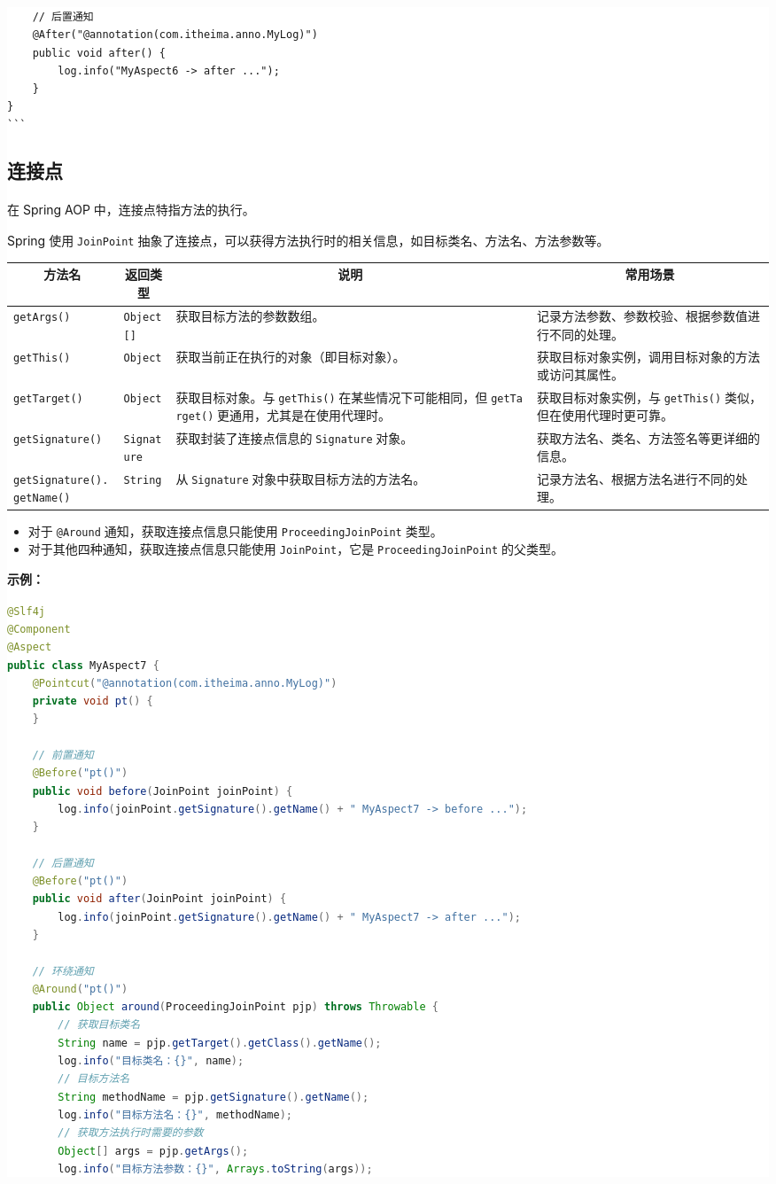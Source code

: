 	    // 后置通知
	    @After("@annotation(com.itheima.anno.MyLog)")
	    public void after() {
	        log.info("MyAspect6 -> after ...");
	    }
	}
	```


## ****连接点****


在 Spring AOP 中，连接点特指方法的执行。


Spring 使用 `JoinPoint` 抽象了连接点，可以获得方法执行时的相关信息，如目标类名、方法名、方法参数等。


| 方法名                        | 返回类型        | 说明                                                             | 常用场景                                  |
| -------------------------- | ----------- | -------------------------------------------------------------- | ------------------------------------- |
| `getArgs()`                | `Object[]`  | 获取目标方法的参数数组。                                                   | 记录方法参数、参数校验、根据参数值进行不同的处理。             |
| `getThis()`                | `Object`    | 获取当前正在执行的对象（即目标对象）。                                            | 获取目标对象实例，调用目标对象的方法或访问其属性。             |
| `getTarget()`              | `Object`    | 获取目标对象。与 `getThis()` 在某些情况下可能相同，但 `getTarget()` 更通用，尤其是在使用代理时。 | 获取目标对象实例，与 `getThis()` 类似，但在使用代理时更可靠。 |
| `getSignature()`           | `Signature` | 获取封装了连接点信息的 `Signature` 对象。                                    | 获取方法名、类名、方法签名等更详细的信息。                 |
| `getSignature().getName()` | `String`    | 从 `Signature` 对象中获取目标方法的方法名。                                   | 记录方法名、根据方法名进行不同的处理。                   |

- 对于 `@Around` 通知，获取连接点信息只能使用 `ProceedingJoinPoint` 类型。
- 对于其他四种通知，获取连接点信息只能使用 `JoinPoint`，它是 `ProceedingJoinPoint` 的父类型。

**示例：**


```java
@Slf4j
@Component
@Aspect
public class MyAspect7 {
    @Pointcut("@annotation(com.itheima.anno.MyLog)")
    private void pt() {
    }

    // 前置通知
    @Before("pt()")
    public void before(JoinPoint joinPoint) {
        log.info(joinPoint.getSignature().getName() + " MyAspect7 -> before ...");
    }

    // 后置通知
    @Before("pt()")
    public void after(JoinPoint joinPoint) {
        log.info(joinPoint.getSignature().getName() + " MyAspect7 -> after ...");
    }

    // 环绕通知
    @Around("pt()")
    public Object around(ProceedingJoinPoint pjp) throws Throwable {
        // 获取目标类名
        String name = pjp.getTarget().getClass().getName();
        log.info("目标类名：{}", name);
        // 目标方法名
        String methodName = pjp.getSignature().getName();
        log.info("目标方法名：{}", methodName);
        // 获取方法执行时需要的参数
        Object[] args = pjp.getArgs();
        log.info("目标方法参数：{}", Arrays.toString(args));
```
